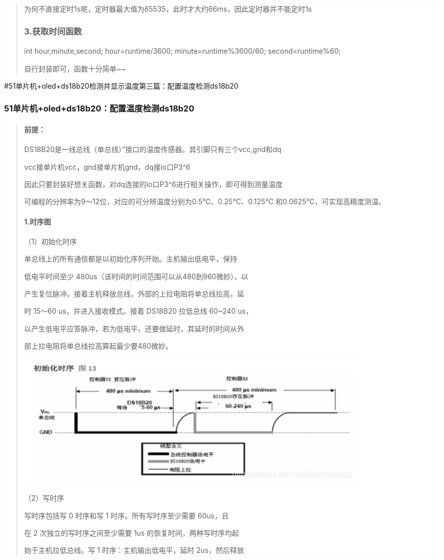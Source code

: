 >
>为何不直接定时1s呢，定时器最大值为65535，此时才大约66ms，因此定时器并不能定时1s
>
>### 3.获取时间函数
>
>	int hour,minute,second;
>	hour=runtime/3600;
>	minute=runtime%3600/60;
>	second=runtime%60;
>
>自行封装即可，函数十分简单~~

#51单片机+oled+ds18b20检测并显示温度第三篇：配置温度检测ds18b20

### 51单片机+oled+ds18b20：配置温度检测ds18b20

>#### 前提：
>
>DS18B20是一线总线（单总线）”接口的温度传感器。其引脚只有三个vcc,gnd和dq
>
>vcc接单片机vcc，gnd接单片机gnd，dq接io口P3^6
>
>因此只要封装好想关函数，对dq连接的io口P3^6进行相关操作，即可得到测量温度
>
>可编程的分辨率为9～12位，对应的可分辨温度分别为0.5℃、0.25℃、0.125℃ 和0.0625℃，可实现高精度测温。
>
>#### 1.时序图
>
>（1）初始化时序
>
>单总线上的所有通信都是以初始化序列开始。主机输出低电平，保持
>
>低电平时间至少 480us（该时间的时间范围可以从480到960微妙），以
>
>产生复位脉冲。接着主机释放总线，外部的上拉电阻将单总线拉高，延
>
>时 15～60 us，并进入接收模式。接着 DS18B20 拉低总线 60~240 us，
>
>以产生低电平应答脉冲，若为低电平，还要做延时，其延时的时间从外
>
>部上拉电阻将单总线拉高算起最少要480微妙。
>
>![image-20211210211328673](Readme.assets/image-20211210211328673.png)
>
>（2）写时序
>
>写时序包括写 0 时序和写 1 时序。所有写时序至少需要 60us，且
>
>在 2 次独立的写时序之间至少需要 1us 的恢复时间，两种写时序均起
>
>始于主机拉低总线。写 1 时序：主机输出低电平，延时 2us，然后释放